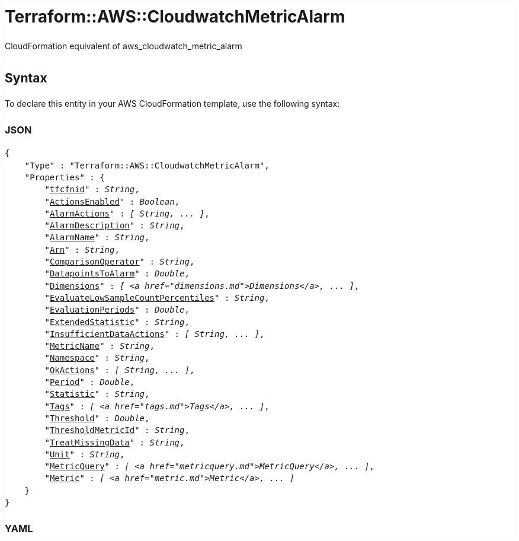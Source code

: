 # Terraform::AWS::CloudwatchMetricAlarm

CloudFormation equivalent of aws_cloudwatch_metric_alarm

## Syntax

To declare this entity in your AWS CloudFormation template, use the following syntax:

### JSON

<pre>
{
    "Type" : "Terraform::AWS::CloudwatchMetricAlarm",
    "Properties" : {
        "<a href="#tfcfnid" title="tfcfnid">tfcfnid</a>" : <i>String</i>,
        "<a href="#actionsenabled" title="ActionsEnabled">ActionsEnabled</a>" : <i>Boolean</i>,
        "<a href="#alarmactions" title="AlarmActions">AlarmActions</a>" : <i>[ String, ... ]</i>,
        "<a href="#alarmdescription" title="AlarmDescription">AlarmDescription</a>" : <i>String</i>,
        "<a href="#alarmname" title="AlarmName">AlarmName</a>" : <i>String</i>,
        "<a href="#arn" title="Arn">Arn</a>" : <i>String</i>,
        "<a href="#comparisonoperator" title="ComparisonOperator">ComparisonOperator</a>" : <i>String</i>,
        "<a href="#datapointstoalarm" title="DatapointsToAlarm">DatapointsToAlarm</a>" : <i>Double</i>,
        "<a href="#dimensions" title="Dimensions">Dimensions</a>" : <i>[ &lt;a href=&#34;dimensions.md&#34;&gt;Dimensions&lt;/a&gt;, ... ]</i>,
        "<a href="#evaluatelowsamplecountpercentiles" title="EvaluateLowSampleCountPercentiles">EvaluateLowSampleCountPercentiles</a>" : <i>String</i>,
        "<a href="#evaluationperiods" title="EvaluationPeriods">EvaluationPeriods</a>" : <i>Double</i>,
        "<a href="#extendedstatistic" title="ExtendedStatistic">ExtendedStatistic</a>" : <i>String</i>,
        "<a href="#insufficientdataactions" title="InsufficientDataActions">InsufficientDataActions</a>" : <i>[ String, ... ]</i>,
        "<a href="#metricname" title="MetricName">MetricName</a>" : <i>String</i>,
        "<a href="#namespace" title="Namespace">Namespace</a>" : <i>String</i>,
        "<a href="#okactions" title="OkActions">OkActions</a>" : <i>[ String, ... ]</i>,
        "<a href="#period" title="Period">Period</a>" : <i>Double</i>,
        "<a href="#statistic" title="Statistic">Statistic</a>" : <i>String</i>,
        "<a href="#tags" title="Tags">Tags</a>" : <i>[ &lt;a href=&#34;tags.md&#34;&gt;Tags&lt;/a&gt;, ... ]</i>,
        "<a href="#threshold" title="Threshold">Threshold</a>" : <i>Double</i>,
        "<a href="#thresholdmetricid" title="ThresholdMetricId">ThresholdMetricId</a>" : <i>String</i>,
        "<a href="#treatmissingdata" title="TreatMissingData">TreatMissingData</a>" : <i>String</i>,
        "<a href="#unit" title="Unit">Unit</a>" : <i>String</i>,
        "<a href="#metricquery" title="MetricQuery">MetricQuery</a>" : <i>[ &lt;a href=&#34;metricquery.md&#34;&gt;MetricQuery&lt;/a&gt;, ... ]</i>,
        "<a href="#metric" title="Metric">Metric</a>" : <i>[ &lt;a href=&#34;metric.md&#34;&gt;Metric&lt;/a&gt;, ... ]</i>
    }
}
</pre>

### YAML
